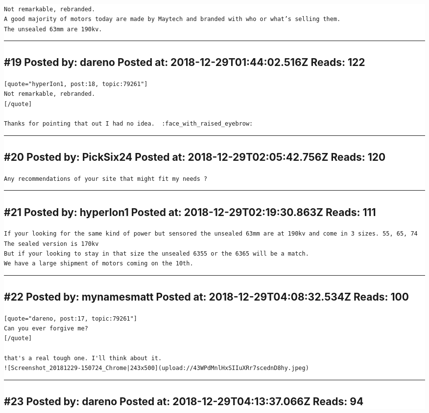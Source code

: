 ```
Not remarkable, rebranded.
A good majority of motors today are made by Maytech and branded with who or what’s selling them. 
The unsealed 63mm are 190kv.
```

---
## \#19 Posted by: dareno Posted at: 2018-12-29T01:44:02.516Z Reads: 122

```
[quote="hyperIon1, post:18, topic:79261"]
Not remarkable, rebranded.
[/quote]

Thanks for pointing that out I had no idea.  :face_with_raised_eyebrow:
```

---
## \#20 Posted by: PickSix24 Posted at: 2018-12-29T02:05:42.756Z Reads: 120

```
Any recommendations of your site that might fit my needs ?
```

---
## \#21 Posted by: hyperIon1 Posted at: 2018-12-29T02:19:30.863Z Reads: 111

```
If your looking for the same kind of power but sensored the unsealed 63mm are at 190kv and come in 3 sizes. 55, 65, 74
The sealed version is 170kv 
But if your looking to stay in that size the unsealed 6355 or the 6365 will be a match. 
We have a large shipment of motors coming on the 10th.
```

---
## \#22 Posted by: mynamesmatt Posted at: 2018-12-29T04:08:32.534Z Reads: 100

```
[quote="dareno, post:17, topic:79261"]
Can you ever forgive me?
[/quote]

that's a real tough one. I'll think about it. 
![Screenshot_20181229-150724_Chrome|243x500](upload://43WPdMnlHxSIIuXRr7scednD8hy.jpeg)
```

---
## \#23 Posted by: dareno Posted at: 2018-12-29T04:13:37.066Z Reads: 94
